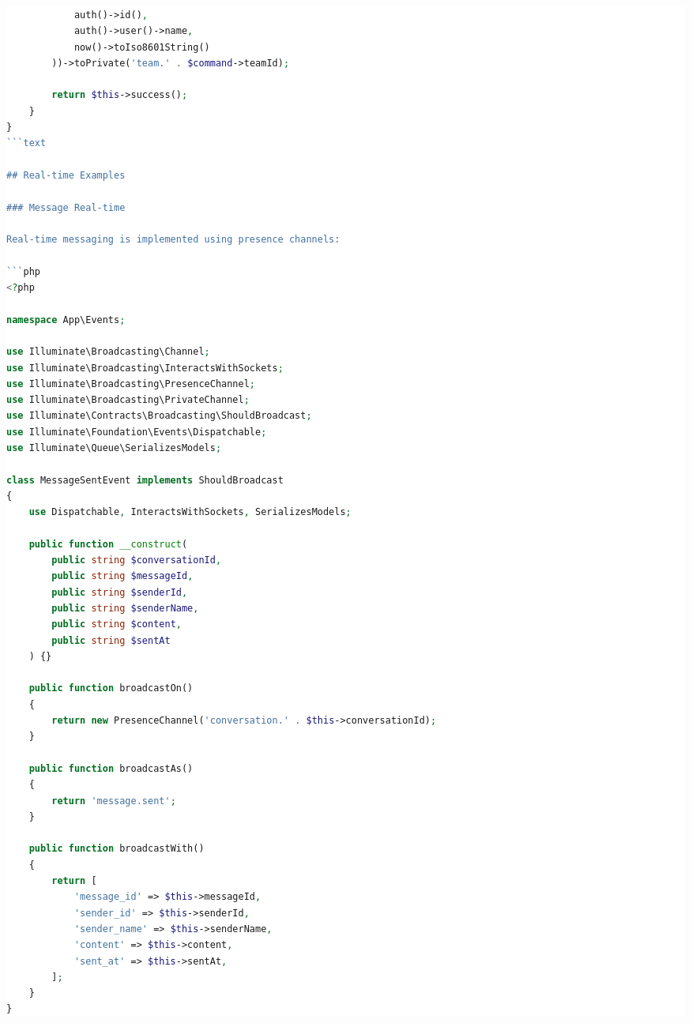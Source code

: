 ```php
            auth()->id(),
            auth()->user()->name,
            now()->toIso8601String()
        ))->toPrivate('team.' . $command->teamId);

        return $this->success();
    }
}
```text

## Real-time Examples

### Message Real-time

Real-time messaging is implemented using presence channels:

```php
<?php

namespace App\Events;

use Illuminate\Broadcasting\Channel;
use Illuminate\Broadcasting\InteractsWithSockets;
use Illuminate\Broadcasting\PresenceChannel;
use Illuminate\Broadcasting\PrivateChannel;
use Illuminate\Contracts\Broadcasting\ShouldBroadcast;
use Illuminate\Foundation\Events\Dispatchable;
use Illuminate\Queue\SerializesModels;

class MessageSentEvent implements ShouldBroadcast
{
    use Dispatchable, InteractsWithSockets, SerializesModels;

    public function __construct(
        public string $conversationId,
        public string $messageId,
        public string $senderId,
        public string $senderName,
        public string $content,
        public string $sentAt
    ) {}

    public function broadcastOn()
    {
        return new PresenceChannel('conversation.' . $this->conversationId);
    }

    public function broadcastAs()
    {
        return 'message.sent';
    }

    public function broadcastWith()
    {
        return [
            'message_id' => $this->messageId,
            'sender_id' => $this->senderId,
            'sender_name' => $this->senderName,
            'content' => $this->content,
            'sent_at' => $this->sentAt,
        ];
    }
}
```